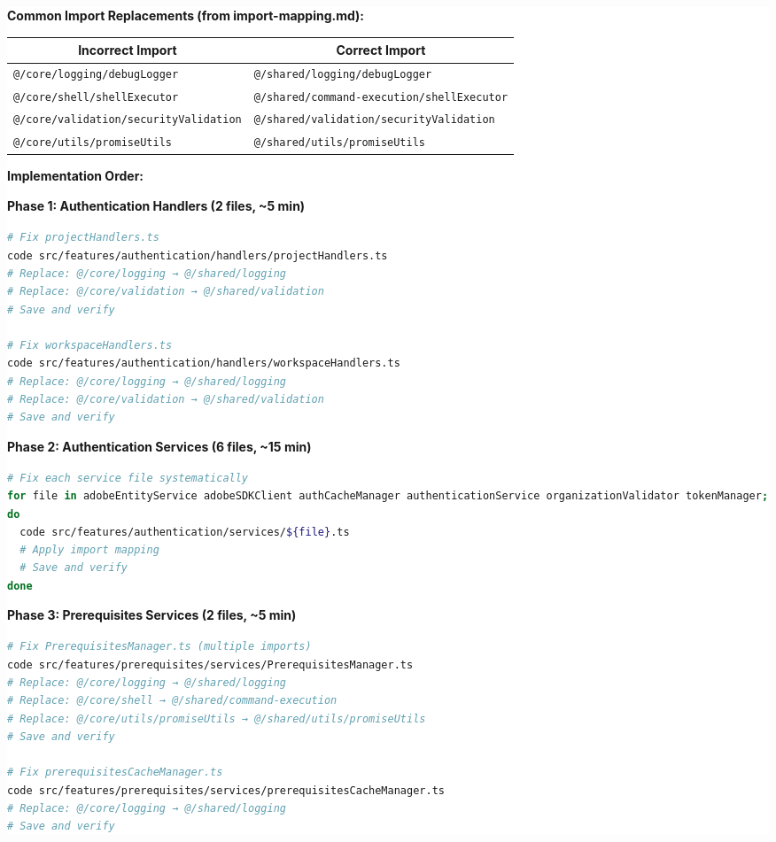 **Common Import Replacements (from import-mapping.md):**

| Incorrect Import | Correct Import |
|-----------------|----------------|
| `@/core/logging/debugLogger` | `@/shared/logging/debugLogger` |
| `@/core/shell/shellExecutor` | `@/shared/command-execution/shellExecutor` |
| `@/core/validation/securityValidation` | `@/shared/validation/securityValidation` |
| `@/core/utils/promiseUtils` | `@/shared/utils/promiseUtils` |

**Implementation Order:**

**Phase 1: Authentication Handlers (2 files, ~5 min)**
```bash
# Fix projectHandlers.ts
code src/features/authentication/handlers/projectHandlers.ts
# Replace: @/core/logging → @/shared/logging
# Replace: @/core/validation → @/shared/validation
# Save and verify

# Fix workspaceHandlers.ts
code src/features/authentication/handlers/workspaceHandlers.ts
# Replace: @/core/logging → @/shared/logging
# Replace: @/core/validation → @/shared/validation
# Save and verify
```

**Phase 2: Authentication Services (6 files, ~15 min)**
```bash
# Fix each service file systematically
for file in adobeEntityService adobeSDKClient authCacheManager authenticationService organizationValidator tokenManager; do
  code src/features/authentication/services/${file}.ts
  # Apply import mapping
  # Save and verify
done
```

**Phase 3: Prerequisites Services (2 files, ~5 min)**
```bash
# Fix PrerequisitesManager.ts (multiple imports)
code src/features/prerequisites/services/PrerequisitesManager.ts
# Replace: @/core/logging → @/shared/logging
# Replace: @/core/shell → @/shared/command-execution
# Replace: @/core/utils/promiseUtils → @/shared/utils/promiseUtils
# Save and verify

# Fix prerequisitesCacheManager.ts
code src/features/prerequisites/services/prerequisitesCacheManager.ts
# Replace: @/core/logging → @/shared/logging
# Save and verify
```
